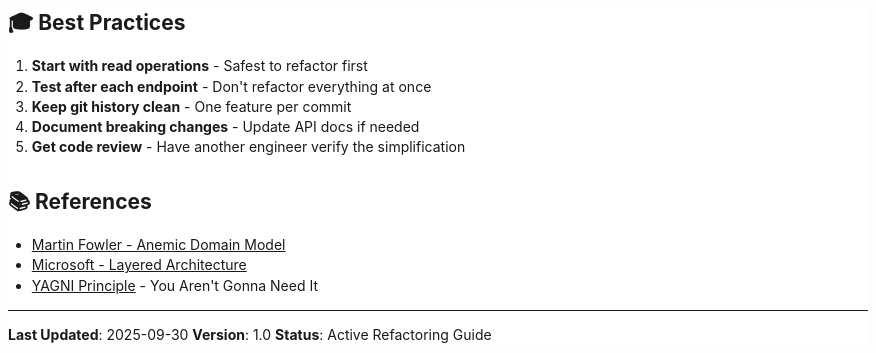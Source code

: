 ## 🎓 Best Practices

1. **Start with read operations** - Safest to refactor first
2. **Test after each endpoint** - Don't refactor everything at once
3. **Keep git history clean** - One feature per commit
4. **Document breaking changes** - Update API docs if needed
5. **Get code review** - Have another engineer verify the simplification

## 📚 References

- [Martin Fowler - Anemic Domain Model](https://martinfowler.com/bliki/AnemicDomainModel.html)
- [Microsoft - Layered Architecture](https://learn.microsoft.com/en-us/dotnet/architecture/microservices/microservice-ddd-cqrs-patterns/ddd-oriented-microservice)
- [YAGNI Principle](https://martinfowler.com/bliki/Yagni.html) - You Aren't Gonna Need It

---

**Last Updated**: 2025-09-30
**Version**: 1.0
**Status**: Active Refactoring Guide